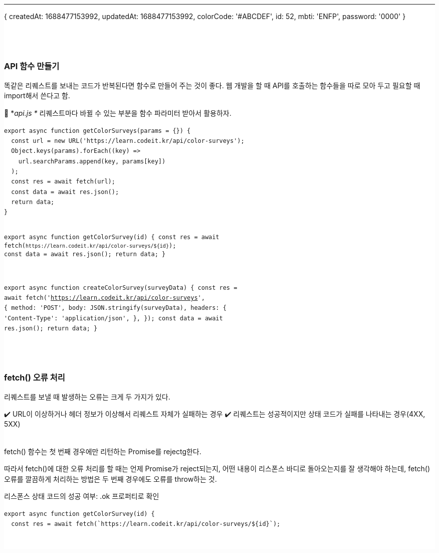 ------------------------------------------
{
  createdAt: 1688477153992,
  updatedAt: 1688477153992,
  colorCode: '#ABCDEF',
  id: 52,
  mbti: 'ENFP',
  password: '0000'
}</code></pre>
<p><br /><br /></p>
<h3 id="api-함수-만들기">API 함수 만들기</h3>
<p>똑같은 리퀘스트를 보내는 코드가 반복된다면 함수로 만들어 주는 것이 좋다.
웹 개발을 할 때 API를 호출하는 함수들을 따로 모아 두고 필요할 때 import해서 쓴다고 함.</p>
<p>📄 *<em>api.js *</em>
리퀘스트마다 바뀔 수 있는 부분을 함수 파라미터 받아서 활용하자.</p>
<pre><code class="language-js">export async function getColorSurveys(params = {}) {
  const url = new URL('https://learn.codeit.kr/api/color-surveys');
  Object.keys(params).forEach((key) =&gt;
    url.searchParams.append(key, params[key])
  );
  const res = await fetch(url);
  const data = await res.json();
  return data;
}

export async function getColorSurvey(id) {
  const res = await fetch(`https://learn.codeit.kr/api/color-surveys/${id}`);
  const data = await res.json();
  return data;
}

export async function createColorSurvey(surveyData) {
  const res = await fetch('https://learn.codeit.kr/api/color-surveys', {
    method: 'POST',
    body: JSON.stringify(surveyData),
    headers: {
      'Content-Type': 'application/json',
    },
  });
  const data = await res.json();
  return data;
}</code></pre>
<p><br /><br /></p>
<h3 id="fetch-오류-처리">fetch() 오류 처리</h3>
<p>리퀘스트를 보낼 때 발생하는 오류는 크게 두 가지가 있다.</p>
<p>✔️ URL이 이상하거나 헤더 정보가 이상해서 리퀘스트 자체가 실패하는 경우
✔️ 리퀘스트는 성공적이지만 상태 코드가 실패를 나타내는 경우(4XX, 5XX)</p>
<br />
fetch() 함수는 첫 번째 경우에만 리턴하는 Promise를 rejectg한다. 

<p>따라서 fetch()에 대한 오류 처리를 할 때는 언제 Promise가 reject되는지, 어떤 내용이 리스폰스 바디로 돌아오는지를 잘 생각해야 하는데,
fetch() 오류를 깔끔하게 처리하는 방법은 두 번째 경우에도 오류를 throw하는 것. </p>
<p>리스폰스 상태 코드의 성공 여부: .ok 프로퍼티로 확인</p>
<pre><code class="language-js">export async function getColorSurvey(id) {
  const res = await fetch(`https://learn.codeit.kr/api/color-surveys/${id}`);
